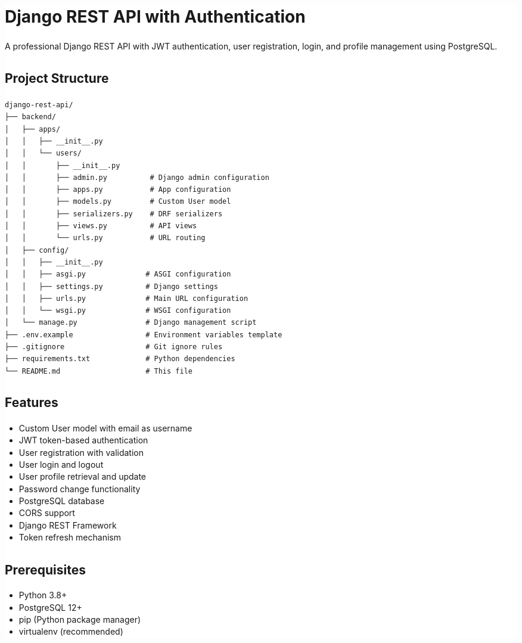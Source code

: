 # Django REST API with Authentication

A professional Django REST API with JWT authentication, user registration, login, and profile management using PostgreSQL.

## Project Structure

```
django-rest-api/
├── backend/
│   ├── apps/
│   │   ├── __init__.py
│   │   └── users/
│   │       ├── __init__.py
│   │       ├── admin.py          # Django admin configuration
│   │       ├── apps.py           # App configuration
│   │       ├── models.py         # Custom User model
│   │       ├── serializers.py    # DRF serializers
│   │       ├── views.py          # API views
│   │       └── urls.py           # URL routing
│   ├── config/
│   │   ├── __init__.py
│   │   ├── asgi.py              # ASGI configuration
│   │   ├── settings.py          # Django settings
│   │   ├── urls.py              # Main URL configuration
│   │   └── wsgi.py              # WSGI configuration
│   └── manage.py                # Django management script
├── .env.example                 # Environment variables template
├── .gitignore                   # Git ignore rules
├── requirements.txt             # Python dependencies
└── README.md                    # This file
```

## Features

- Custom User model with email as username
- JWT token-based authentication
- User registration with validation
- User login and logout
- User profile retrieval and update
- Password change functionality
- PostgreSQL database
- CORS support
- Django REST Framework
- Token refresh mechanism

## Prerequisites

- Python 3.8+
- PostgreSQL 12+
- pip (Python package manager)
- virtualenv (recommended)
